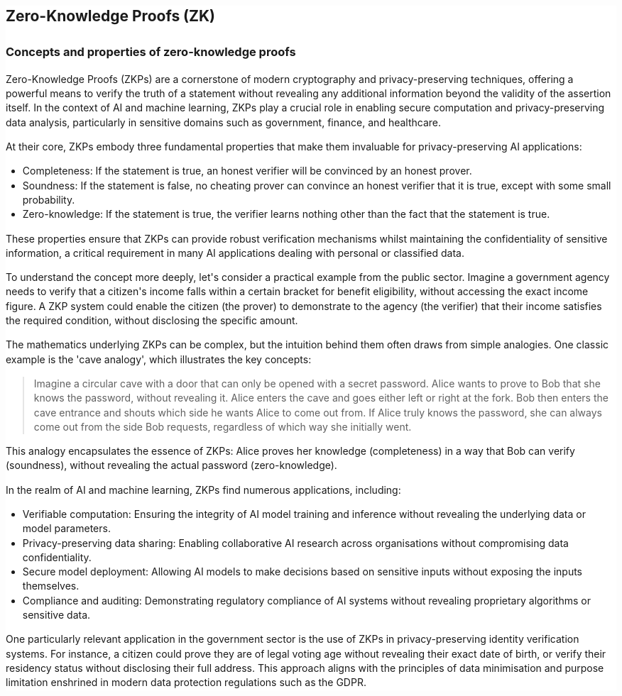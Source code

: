 ## <a id="zero-knowledge-proofs-zk"></a>Zero-Knowledge Proofs (ZK)

### <a id="concepts-and-properties-of-zero-knowledge-proofs"></a>Concepts and properties of zero-knowledge proofs

Zero-Knowledge Proofs (ZKPs) are a cornerstone of modern cryptography and privacy-preserving techniques, offering a powerful means to verify the truth of a statement without revealing any additional information beyond the validity of the assertion itself. In the context of AI and machine learning, ZKPs play a crucial role in enabling secure computation and privacy-preserving data analysis, particularly in sensitive domains such as government, finance, and healthcare.

At their core, ZKPs embody three fundamental properties that make them invaluable for privacy-preserving AI applications:

- Completeness: If the statement is true, an honest verifier will be convinced by an honest prover.
- Soundness: If the statement is false, no cheating prover can convince an honest verifier that it is true, except with some small probability.
- Zero-knowledge: If the statement is true, the verifier learns nothing other than the fact that the statement is true.

These properties ensure that ZKPs can provide robust verification mechanisms whilst maintaining the confidentiality of sensitive information, a critical requirement in many AI applications dealing with personal or classified data.

To understand the concept more deeply, let's consider a practical example from the public sector. Imagine a government agency needs to verify that a citizen's income falls within a certain bracket for benefit eligibility, without accessing the exact income figure. A ZKP system could enable the citizen (the prover) to demonstrate to the agency (the verifier) that their income satisfies the required condition, without disclosing the specific amount.

The mathematics underlying ZKPs can be complex, but the intuition behind them often draws from simple analogies. One classic example is the 'cave analogy', which illustrates the key concepts:

> Imagine a circular cave with a door that can only be opened with a secret password. Alice wants to prove to Bob that she knows the password, without revealing it. Alice enters the cave and goes either left or right at the fork. Bob then enters the cave entrance and shouts which side he wants Alice to come out from. If Alice truly knows the password, she can always come out from the side Bob requests, regardless of which way she initially went.

This analogy encapsulates the essence of ZKPs: Alice proves her knowledge (completeness) in a way that Bob can verify (soundness), without revealing the actual password (zero-knowledge).

In the realm of AI and machine learning, ZKPs find numerous applications, including:

- Verifiable computation: Ensuring the integrity of AI model training and inference without revealing the underlying data or model parameters.
- Privacy-preserving data sharing: Enabling collaborative AI research across organisations without compromising data confidentiality.
- Secure model deployment: Allowing AI models to make decisions based on sensitive inputs without exposing the inputs themselves.
- Compliance and auditing: Demonstrating regulatory compliance of AI systems without revealing proprietary algorithms or sensitive data.

One particularly relevant application in the government sector is the use of ZKPs in privacy-preserving identity verification systems. For instance, a citizen could prove they are of legal voting age without revealing their exact date of birth, or verify their residency status without disclosing their full address. This approach aligns with the principles of data minimisation and purpose limitation enshrined in modern data protection regulations such as the GDPR.
